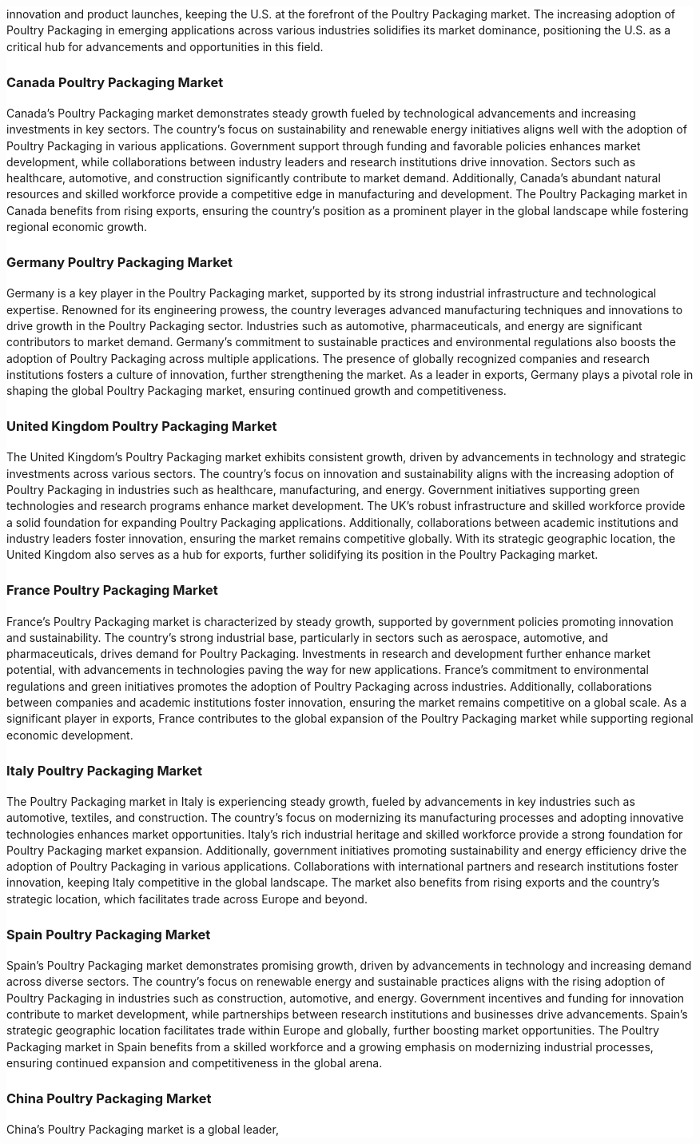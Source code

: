 innovation and product launches, keeping the U.S. at the forefront of the Poultry Packaging market. The increasing adoption of Poultry Packaging in emerging applications across various industries solidifies its market dominance, positioning the U.S. as a critical hub for advancements and opportunities in this field.</p><h3>Canada Poultry Packaging Market</h3><p>Canada&rsquo;s Poultry Packaging market demonstrates steady growth fueled by technological advancements and increasing investments in key sectors. The country&rsquo;s focus on sustainability and renewable energy initiatives aligns well with the adoption of Poultry Packaging in various applications. Government support through funding and favorable policies enhances market development, while collaborations between industry leaders and research institutions drive innovation. Sectors such as healthcare, automotive, and construction significantly contribute to market demand. Additionally, Canada&rsquo;s abundant natural resources and skilled workforce provide a competitive edge in manufacturing and development. The Poultry Packaging market in Canada benefits from rising exports, ensuring the country&rsquo;s position as a prominent player in the global landscape while fostering regional economic growth.</p><h3>Germany Poultry Packaging Market</h3><p>Germany is a key player in the Poultry Packaging market, supported by its strong industrial infrastructure and technological expertise. Renowned for its engineering prowess, the country leverages advanced manufacturing techniques and innovations to drive growth in the Poultry Packaging sector. Industries such as automotive, pharmaceuticals, and energy are significant contributors to market demand. Germany&rsquo;s commitment to sustainable practices and environmental regulations also boosts the adoption of Poultry Packaging across multiple applications. The presence of globally recognized companies and research institutions fosters a culture of innovation, further strengthening the market. As a leader in exports, Germany plays a pivotal role in shaping the global Poultry Packaging market, ensuring continued growth and competitiveness.</p><h3>United Kingdom Poultry Packaging Market</h3><p>The United Kingdom&rsquo;s Poultry Packaging market exhibits consistent growth, driven by advancements in technology and strategic investments across various sectors. The country&rsquo;s focus on innovation and sustainability aligns with the increasing adoption of Poultry Packaging in industries such as healthcare, manufacturing, and energy. Government initiatives supporting green technologies and research programs enhance market development. The UK&rsquo;s robust infrastructure and skilled workforce provide a solid foundation for expanding Poultry Packaging applications. Additionally, collaborations between academic institutions and industry leaders foster innovation, ensuring the market remains competitive globally. With its strategic geographic location, the United Kingdom also serves as a hub for exports, further solidifying its position in the Poultry Packaging market.</p><h3>France Poultry Packaging Market</h3><p>France&rsquo;s Poultry Packaging market is characterized by steady growth, supported by government policies promoting innovation and sustainability. The country&rsquo;s strong industrial base, particularly in sectors such as aerospace, automotive, and pharmaceuticals, drives demand for Poultry Packaging. Investments in research and development further enhance market potential, with advancements in technologies paving the way for new applications. France&rsquo;s commitment to environmental regulations and green initiatives promotes the adoption of Poultry Packaging across industries. Additionally, collaborations between companies and academic institutions foster innovation, ensuring the market remains competitive on a global scale. As a significant player in exports, France contributes to the global expansion of the Poultry Packaging market while supporting regional economic development.</p><h3>Italy Poultry Packaging Market</h3><p>The Poultry Packaging market in Italy is experiencing steady growth, fueled by advancements in key industries such as automotive, textiles, and construction. The country&rsquo;s focus on modernizing its manufacturing processes and adopting innovative technologies enhances market opportunities. Italy&rsquo;s rich industrial heritage and skilled workforce provide a strong foundation for Poultry Packaging market expansion. Additionally, government initiatives promoting sustainability and energy efficiency drive the adoption of Poultry Packaging in various applications. Collaborations with international partners and research institutions foster innovation, keeping Italy competitive in the global landscape. The market also benefits from rising exports and the country&rsquo;s strategic location, which facilitates trade across Europe and beyond.</p><h3>Spain Poultry Packaging Market</h3><p>Spain&rsquo;s Poultry Packaging market demonstrates promising growth, driven by advancements in technology and increasing demand across diverse sectors. The country&rsquo;s focus on renewable energy and sustainable practices aligns with the rising adoption of Poultry Packaging in industries such as construction, automotive, and energy. Government incentives and funding for innovation contribute to market development, while partnerships between research institutions and businesses drive advancements. Spain&rsquo;s strategic geographic location facilitates trade within Europe and globally, further boosting market opportunities. The Poultry Packaging market in Spain benefits from a skilled workforce and a growing emphasis on modernizing industrial processes, ensuring continued expansion and competitiveness in the global arena.</p><h3>China Poultry Packaging Market</h3><p>China&rsquo;s Poultry Packaging market is a global leader,